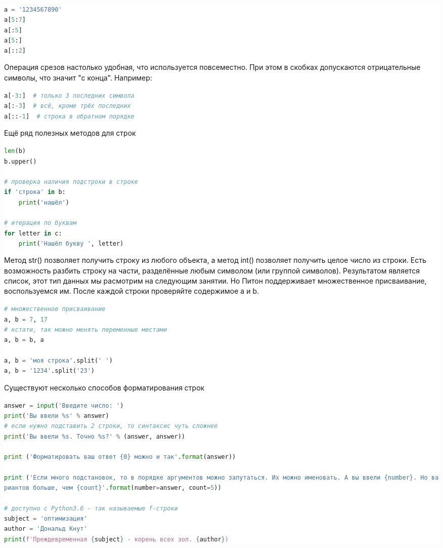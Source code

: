 ```python
a = '1234567890'
a[5:7]
a[:5]
a[5:]
a[::2]
```
Операция срезов настолько удобная, что используется повсеместно. При этом в скобках допускаются отрицательные символы, что значит "с конца". Например:

```python
a[-3:]  # только 3 последних символа
a[:-3]  # всё, кроме трёх последних
a[::-1]  # строка в обратном порядке
```
Ещё ряд полезных методов для строк

```python
len(b)
b.upper()

# проверка наличия подстроки в строке
if 'строка' in b:
    print('нашёл')
    
# итерация по буквам
for letter in c:
    print('Нашёл букву ', letter)
```
Метод str() позволяет получить строку из любого объекта, а метод int() позволяет получить целое число из строки. Есть возможность разбить строку на части, разделённые любым символом (или группой символов). Результатом является список, этот тип данных мы расмотрим на следующим занятии. Но Питон поддерживает множественное присваивание, воспользуемся им. После каждой строки проверяйте содержимое a и b.

```python
# множественное присваивание
a, b = 7, 17
# кстати, так можно менять переменные местами
a, b = b, a

a, b = 'моя строка'.split(' ')
a, b = '1234'.split('23')
```

Существуют несколько способов форматирования строк

```python
answer = input('Введите число: ')
print('Вы ввели %s' % answer)
# если нужно подставить 2 строки, то синтаксис чуть сложнее
print('Вы ввели %s. Точно %s?' % (answer, answer))

print ('Форматировать ваш ответ {0} можно и так'.format(answer))

print ('Если много подстановок, то в порядке аргументов можно запутаться. Их можно именовать. А вы ввели {number}. Но вариантов больше, чем {count}'.format(number=answer, count=5))

# доступно с Python3.6 - так называемые f-строки
subject = 'оптимизация'
author = 'Дональд Кнут'
print(f'Преждевременная {subject} - корень всех зол. {author})
```
